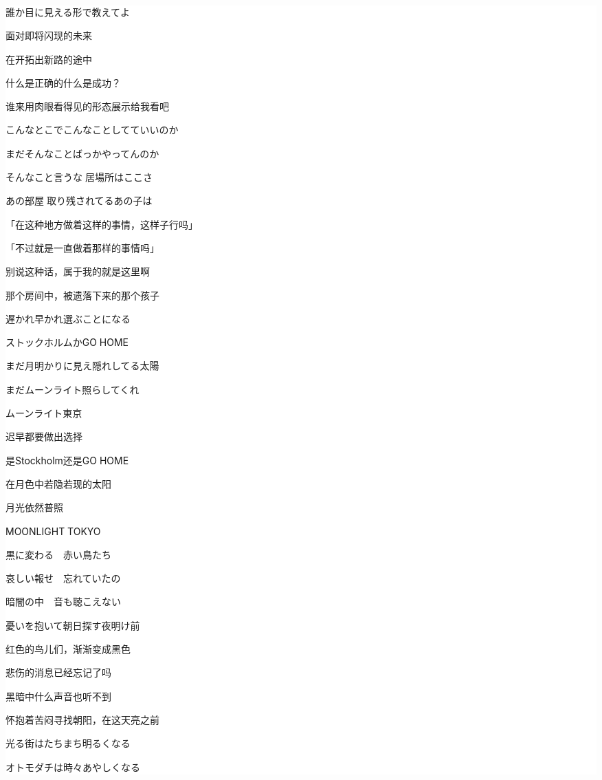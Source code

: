 誰か目に見える形で教えてよ

面对即将闪现的未来

在开拓出新路的途中

什么是正确的什么是成功？

谁来用肉眼看得见的形态展示给我看吧

こんなとこでこんなことしてていいのか

まだそんなことばっかやってんのか

そんなこと言うな 居場所はここさ

あの部屋 取り残されてるあの子は

「在这种地方做着这样的事情，这样子行吗」

「不过就是一直做着那样的事情吗」

别说这种话，属于我的就是这里啊

那个房间中，被遗落下来的那个孩子

遅かれ早かれ選ぶことになる

ストックホルムかGO HOME

まだ月明かりに見え隠れしてる太陽

まだムーンライト照らしてくれ

ムーンライト東京

迟早都要做出选择

是Stockholm还是GO HOME

在月色中若隐若现的太阳

月光依然普照

MOONLIGHT TOKYO

黒に変わる　赤い鳥たち

哀しい報せ　忘れていたの

暗闇の中　音も聴こえない

憂いを抱いて朝日探す夜明け前

红色的鸟儿们，渐渐变成黑色

悲伤的消息已经忘记了吗

黑暗中什么声音也听不到

怀抱着苦闷寻找朝阳，在这天亮之前

光る街はたちまち明るくなる

オトモダチは時々あやしくなる
